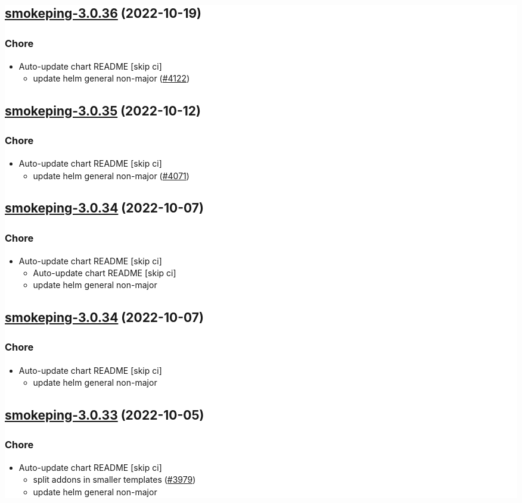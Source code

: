 

## [smokeping-3.0.36](https://github.com/truecharts/charts/compare/smokeping-3.0.35...smokeping-3.0.36) (2022-10-19)

### Chore

- Auto-update chart README [skip ci]
  - update helm general non-major ([#4122](https://github.com/truecharts/charts/issues/4122))




## [smokeping-3.0.35](https://github.com/truecharts/charts/compare/smokeping-3.0.34...smokeping-3.0.35) (2022-10-12)

### Chore

- Auto-update chart README [skip ci]
  - update helm general non-major ([#4071](https://github.com/truecharts/charts/issues/4071))




## [smokeping-3.0.34](https://github.com/truecharts/charts/compare/smokeping-3.0.33...smokeping-3.0.34) (2022-10-07)

### Chore

- Auto-update chart README [skip ci]
  - Auto-update chart README [skip ci]
  - update helm general non-major




## [smokeping-3.0.34](https://github.com/truecharts/charts/compare/smokeping-3.0.33...smokeping-3.0.34) (2022-10-07)

### Chore

- Auto-update chart README [skip ci]
  - update helm general non-major




## [smokeping-3.0.33](https://github.com/truecharts/charts/compare/smokeping-3.0.32...smokeping-3.0.33) (2022-10-05)

### Chore

- Auto-update chart README [skip ci]
  - split addons in smaller templates ([#3979](https://github.com/truecharts/charts/issues/3979))
  - update helm general non-major
